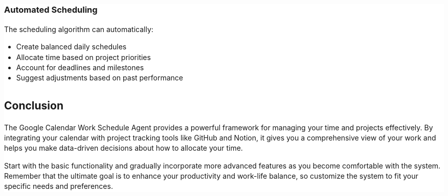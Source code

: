 ### Automated Scheduling

The scheduling algorithm can automatically:

- Create balanced daily schedules
- Allocate time based on project priorities
- Account for deadlines and milestones
- Suggest adjustments based on past performance

## Conclusion

The Google Calendar Work Schedule Agent provides a powerful framework for managing your time and projects effectively. By integrating your calendar with project tracking tools like GitHub and Notion, it gives you a comprehensive view of your work and helps you make data-driven decisions about how to allocate your time.

Start with the basic functionality and gradually incorporate more advanced features as you become comfortable with the system. Remember that the ultimate goal is to enhance your productivity and work-life balance, so customize the system to fit your specific needs and preferences.
